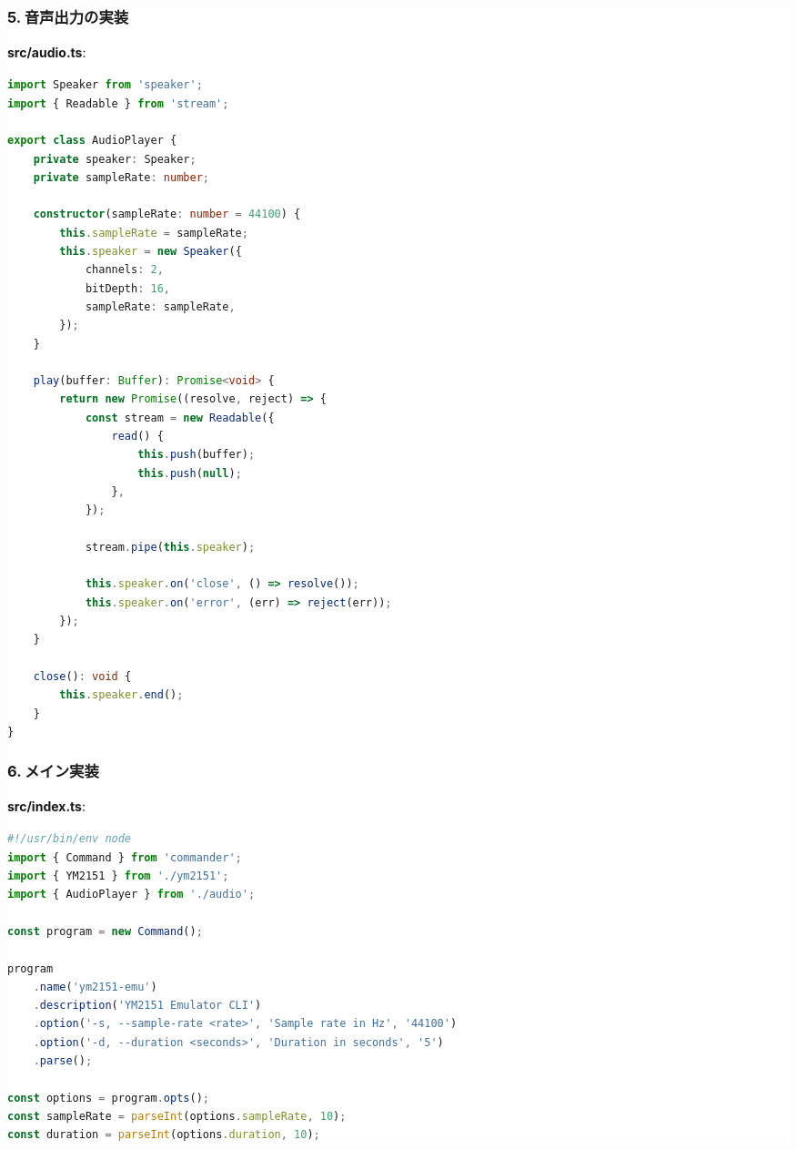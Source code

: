 ### 5. 音声出力の実装

**src/audio.ts**:
```typescript
import Speaker from 'speaker';
import { Readable } from 'stream';

export class AudioPlayer {
    private speaker: Speaker;
    private sampleRate: number;

    constructor(sampleRate: number = 44100) {
        this.sampleRate = sampleRate;
        this.speaker = new Speaker({
            channels: 2,
            bitDepth: 16,
            sampleRate: sampleRate,
        });
    }

    play(buffer: Buffer): Promise<void> {
        return new Promise((resolve, reject) => {
            const stream = new Readable({
                read() {
                    this.push(buffer);
                    this.push(null);
                },
            });

            stream.pipe(this.speaker);

            this.speaker.on('close', () => resolve());
            this.speaker.on('error', (err) => reject(err));
        });
    }

    close(): void {
        this.speaker.end();
    }
}
```

### 6. メイン実装

**src/index.ts**:
```typescript
#!/usr/bin/env node
import { Command } from 'commander';
import { YM2151 } from './ym2151';
import { AudioPlayer } from './audio';

const program = new Command();

program
    .name('ym2151-emu')
    .description('YM2151 Emulator CLI')
    .option('-s, --sample-rate <rate>', 'Sample rate in Hz', '44100')
    .option('-d, --duration <seconds>', 'Duration in seconds', '5')
    .parse();

const options = program.opts();
const sampleRate = parseInt(options.sampleRate, 10);
const duration = parseInt(options.duration, 10);

```